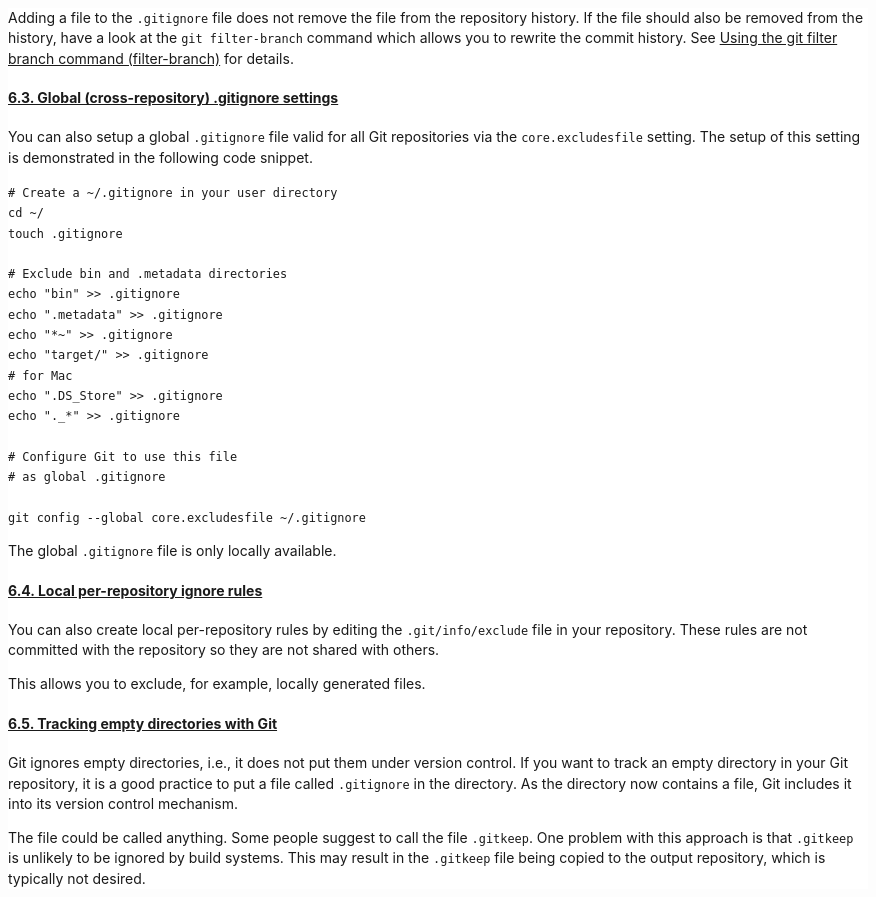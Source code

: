 Adding a file to the `.gitignore` file does not remove the file from the repository history. If the file should also be removed from the history, have a look at the `git filter-branch` command which allows you to rewrite the commit history. See [Using the git filter branch command (filter-branch)](https://www.vogella.com/tutorials/Git/article.html#filterbranch_definition) for details.

#### [6.3. Global (cross-repository) .gitignore settings](https://www.vogella.com/tutorials/Git/article.html#global-cross-repository-gitignore-settings)

You can also setup a global `.gitignore` file valid for all Git repositories via the `core.excludesfile` setting. The setup of this setting is demonstrated in the following code snippet.

```
# Create a ~/.gitignore in your user directory
cd ~/
touch .gitignore

# Exclude bin and .metadata directories
echo "bin" >> .gitignore
echo ".metadata" >> .gitignore
echo "*~" >> .gitignore
echo "target/" >> .gitignore
# for Mac
echo ".DS_Store" >> .gitignore
echo "._*" >> .gitignore

# Configure Git to use this file
# as global .gitignore

git config --global core.excludesfile ~/.gitignore
```

The global `.gitignore` file is only locally available.

#### [6.4. Local per-repository ignore rules](https://www.vogella.com/tutorials/Git/article.html#local-per-repository-ignore-rules)

You can also create local per-repository rules by editing the `.git/info/exclude` file in your repository. These rules are not committed with the repository so they are not shared with others.

This allows you to exclude, for example, locally generated files.

#### [6.5. Tracking empty directories with Git](https://www.vogella.com/tutorials/Git/article.html#tracking_empty_directories)

Git ignores empty directories, i.e., it does not put them under version control. If you want to track an empty directory in your Git repository, it is a good practice to put a file called `.gitignore` in the directory. As the directory now contains a file, Git includes it into its version control mechanism.

The file could be called anything. Some people suggest to call the file `.gitkeep`. One problem with this approach is that `.gitkeep` is unlikely to be ignored by build systems. This may result in the `.gitkeep` file being copied to the output repository, which is typically not desired.
